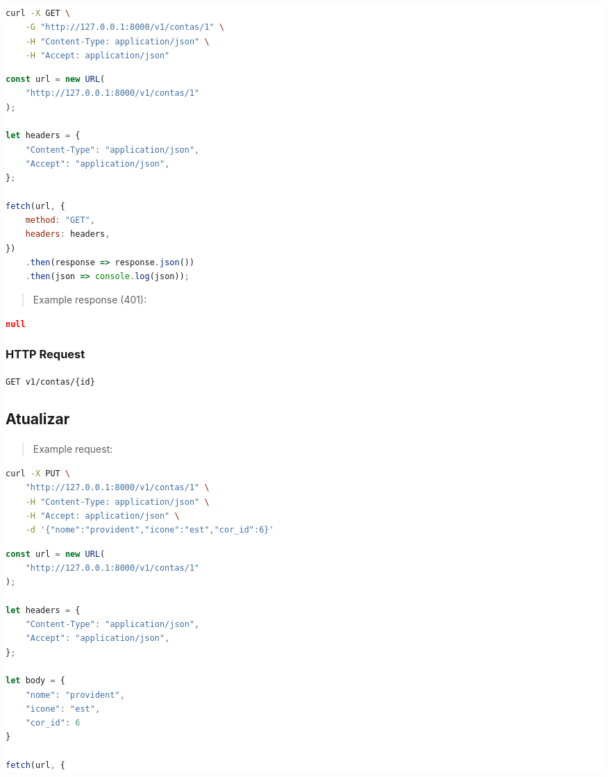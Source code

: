 ```bash
curl -X GET \
    -G "http://127.0.0.1:8000/v1/contas/1" \
    -H "Content-Type: application/json" \
    -H "Accept: application/json"
```

```javascript
const url = new URL(
    "http://127.0.0.1:8000/v1/contas/1"
);

let headers = {
    "Content-Type": "application/json",
    "Accept": "application/json",
};

fetch(url, {
    method: "GET",
    headers: headers,
})
    .then(response => response.json())
    .then(json => console.log(json));
```


> Example response (401):

```json
null
```

### HTTP Request
`GET v1/contas/{id}`





## Atualizar

> Example request:

```bash
curl -X PUT \
    "http://127.0.0.1:8000/v1/contas/1" \
    -H "Content-Type: application/json" \
    -H "Accept: application/json" \
    -d '{"nome":"provident","icone":"est","cor_id":6}'

```

```javascript
const url = new URL(
    "http://127.0.0.1:8000/v1/contas/1"
);

let headers = {
    "Content-Type": "application/json",
    "Accept": "application/json",
};

let body = {
    "nome": "provident",
    "icone": "est",
    "cor_id": 6
}

fetch(url, {
```